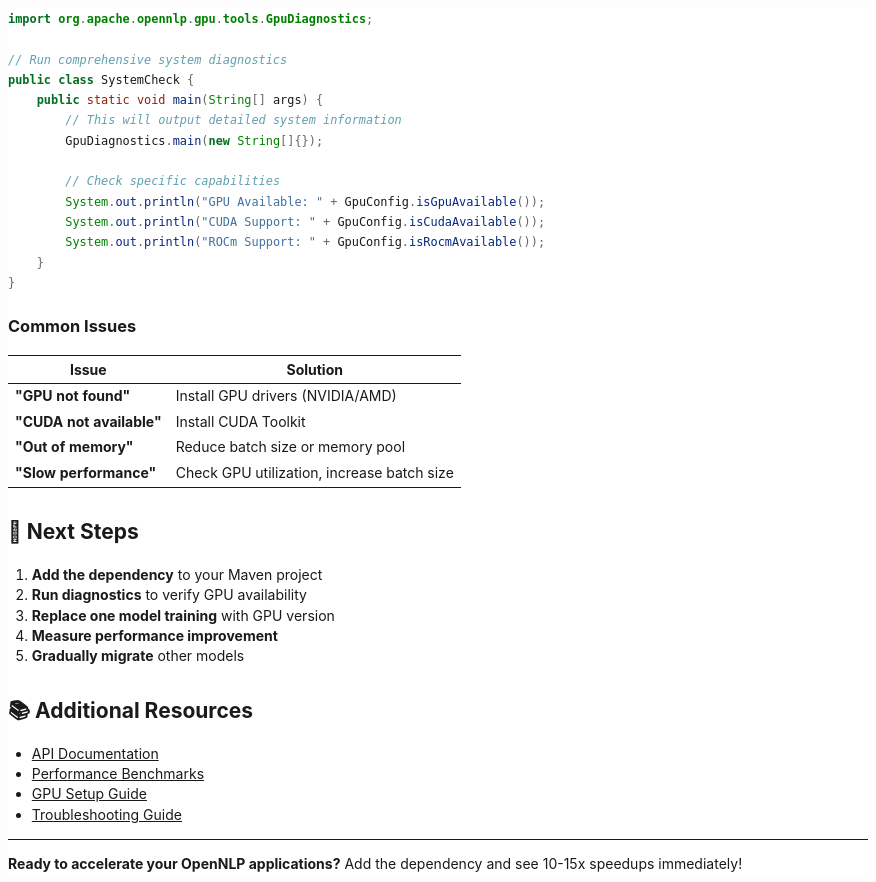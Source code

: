 ```java
import org.apache.opennlp.gpu.tools.GpuDiagnostics;

// Run comprehensive system diagnostics
public class SystemCheck {
    public static void main(String[] args) {
        // This will output detailed system information
        GpuDiagnostics.main(new String[]{});
        
        // Check specific capabilities
        System.out.println("GPU Available: " + GpuConfig.isGpuAvailable());
        System.out.println("CUDA Support: " + GpuConfig.isCudaAvailable());
        System.out.println("ROCm Support: " + GpuConfig.isRocmAvailable());
    }
}
```

### Common Issues

| Issue | Solution |
|-------|----------|
| **"GPU not found"** | Install GPU drivers (NVIDIA/AMD) |
| **"CUDA not available"** | Install CUDA Toolkit |
| **"Out of memory"** | Reduce batch size or memory pool |
| **"Slow performance"** | Check GPU utilization, increase batch size |

## 🚀 Next Steps

1. **Add the dependency** to your Maven project
2. **Run diagnostics** to verify GPU availability  
3. **Replace one model training** with GPU version
4. **Measure performance improvement**
5. **Gradually migrate** other models

## 📚 Additional Resources

- [API Documentation](docs/api/)
- [Performance Benchmarks](docs/performance/performance_benchmarks.md)
- [GPU Setup Guide](docs/setup/gpu_prerequisites_guide.md)
- [Troubleshooting Guide](docs/setup/SETUP_GUIDE.md)

---

**Ready to accelerate your OpenNLP applications?** Add the dependency and see 10-15x speedups immediately!

